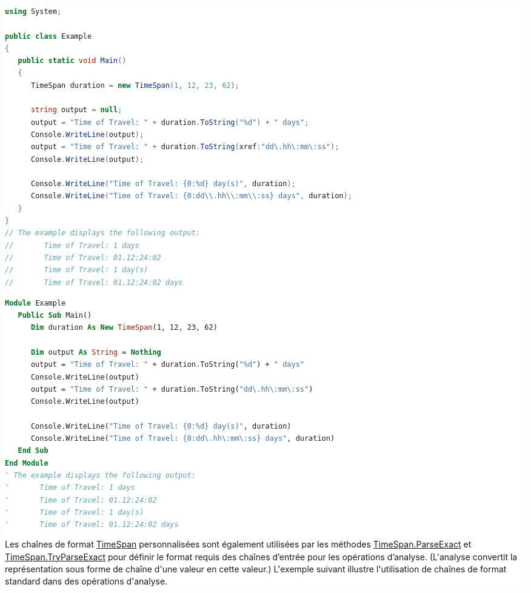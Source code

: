 ```csharp
using System;

public class Example
{
   public static void Main()
   {
      TimeSpan duration = new TimeSpan(1, 12, 23, 62);

      string output = null;
      output = "Time of Travel: " + duration.ToString("%d") + " days";
      Console.WriteLine(output);
      output = "Time of Travel: " + duration.ToString(xref:"dd\.hh\:mm\:ss"); 
      Console.WriteLine(output);

      Console.WriteLine("Time of Travel: {0:%d} day(s)", duration);
      Console.WriteLine("Time of Travel: {0:dd\\.hh\\:mm\\:ss} days", duration);
   }
}
// The example displays the following output:
//       Time of Travel: 1 days
//       Time of Travel: 01.12:24:02
//       Time of Travel: 1 day(s)
//       Time of Travel: 01.12:24:02 days
```

```vb
Module Example
   Public Sub Main()
      Dim duration As New TimeSpan(1, 12, 23, 62)

      Dim output As String = Nothing
      output = "Time of Travel: " + duration.ToString("%d") + " days"
      Console.WriteLine(output)
      output = "Time of Travel: " + duration.ToString("dd\.hh\:mm\:ss") 
      Console.WriteLine(output)

      Console.WriteLine("Time of Travel: {0:%d} day(s)", duration)
      Console.WriteLine("Time of Travel: {0:dd\.hh\:mm\:ss} days", duration)
   End Sub
End Module
' The example displays the following output:
'       Time of Travel: 1 days
'       Time of Travel: 01.12:24:02
'       Time of Travel: 1 day(s)
'       Time of Travel: 01.12:24:02 days
```

Les chaînes de format [TimeSpan](xref:System.TimeSpan) personnalisées sont également utilisées par les méthodes [TimeSpan.ParseExact](xref:System.TimeSpan.ParseExact(System.String,System.String,System.IFormatProvider)) et [TimeSpan.TryParseExact](xref:System.TimeSpan.TryParseExact(System.String,System.String,System.IFormatProvider,System.Globalization.TimeSpanStyles,System.TimeSpan@)) pour définir le format requis des chaînes d’entrée pour les opérations d’analyse. (L'analyse convertit la représentation sous forme de chaîne d'une valeur en cette valeur.) L'exemple suivant illustre l'utilisation de chaînes de format standard dans des opérations d'analyse.
